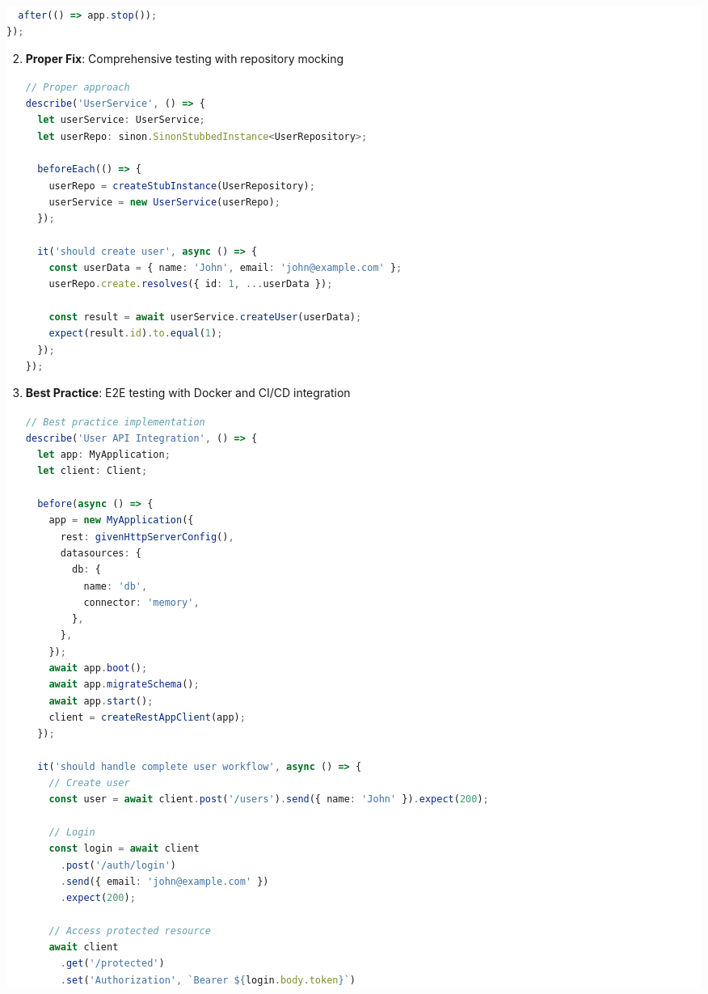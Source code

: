    ```typescript
     after(() => app.stop());
   });
   ```

2. **Proper Fix**: Comprehensive testing with repository mocking

   ```typescript
   // Proper approach
   describe('UserService', () => {
     let userService: UserService;
     let userRepo: sinon.SinonStubbedInstance<UserRepository>;

     beforeEach(() => {
       userRepo = createStubInstance(UserRepository);
       userService = new UserService(userRepo);
     });

     it('should create user', async () => {
       const userData = { name: 'John', email: 'john@example.com' };
       userRepo.create.resolves({ id: 1, ...userData });

       const result = await userService.createUser(userData);
       expect(result.id).to.equal(1);
     });
   });
   ```

3. **Best Practice**: E2E testing with Docker and CI/CD integration

   ```typescript
   // Best practice implementation
   describe('User API Integration', () => {
     let app: MyApplication;
     let client: Client;

     before(async () => {
       app = new MyApplication({
         rest: givenHttpServerConfig(),
         datasources: {
           db: {
             name: 'db',
             connector: 'memory',
           },
         },
       });
       await app.boot();
       await app.migrateSchema();
       await app.start();
       client = createRestAppClient(app);
     });

     it('should handle complete user workflow', async () => {
       // Create user
       const user = await client.post('/users').send({ name: 'John' }).expect(200);

       // Login
       const login = await client
         .post('/auth/login')
         .send({ email: 'john@example.com' })
         .expect(200);

       // Access protected resource
       await client
         .get('/protected')
         .set('Authorization', `Bearer ${login.body.token}`)
   ```